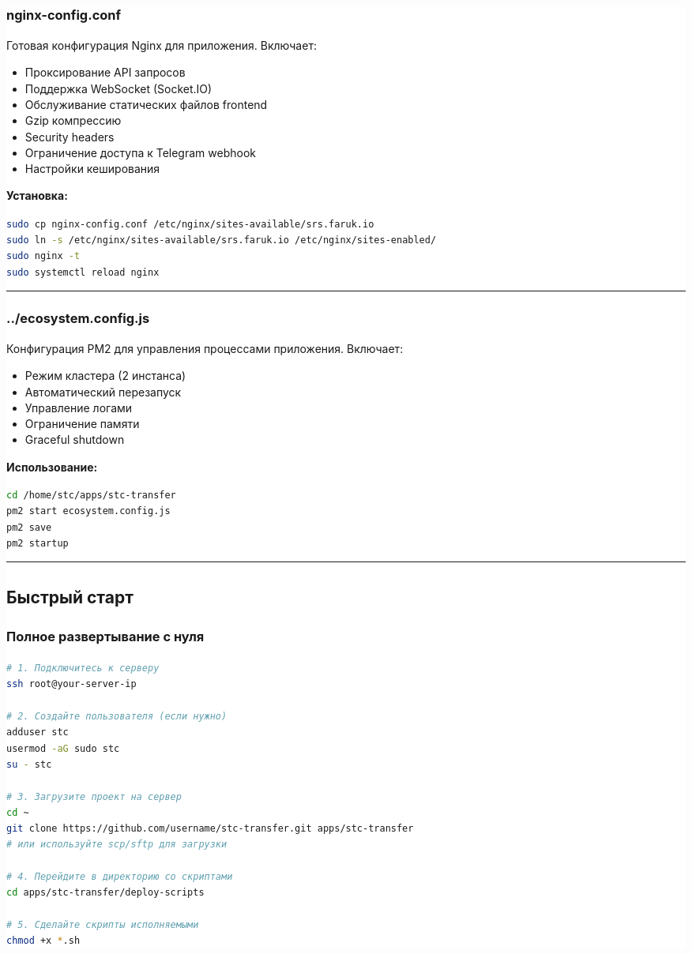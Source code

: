 ### nginx-config.conf

Готовая конфигурация Nginx для приложения. Включает:

- Проксирование API запросов
- Поддержка WebSocket (Socket.IO)
- Обслуживание статических файлов frontend
- Gzip компрессию
- Security headers
- Ограничение доступа к Telegram webhook
- Настройки кеширования

**Установка:**

```bash
sudo cp nginx-config.conf /etc/nginx/sites-available/srs.faruk.io
sudo ln -s /etc/nginx/sites-available/srs.faruk.io /etc/nginx/sites-enabled/
sudo nginx -t
sudo systemctl reload nginx
```

---

### ../ecosystem.config.js

Конфигурация PM2 для управления процессами приложения. Включает:

- Режим кластера (2 инстанса)
- Автоматический перезапуск
- Управление логами
- Ограничение памяти
- Graceful shutdown

**Использование:**

```bash
cd /home/stc/apps/stc-transfer
pm2 start ecosystem.config.js
pm2 save
pm2 startup
```

---

## Быстрый старт

### Полное развертывание с нуля

```bash
# 1. Подключитесь к серверу
ssh root@your-server-ip

# 2. Создайте пользователя (если нужно)
adduser stc
usermod -aG sudo stc
su - stc

# 3. Загрузите проект на сервер
cd ~
git clone https://github.com/username/stc-transfer.git apps/stc-transfer
# или используйте scp/sftp для загрузки

# 4. Перейдите в директорию со скриптами
cd apps/stc-transfer/deploy-scripts

# 5. Сделайте скрипты исполняемыми
chmod +x *.sh
```
